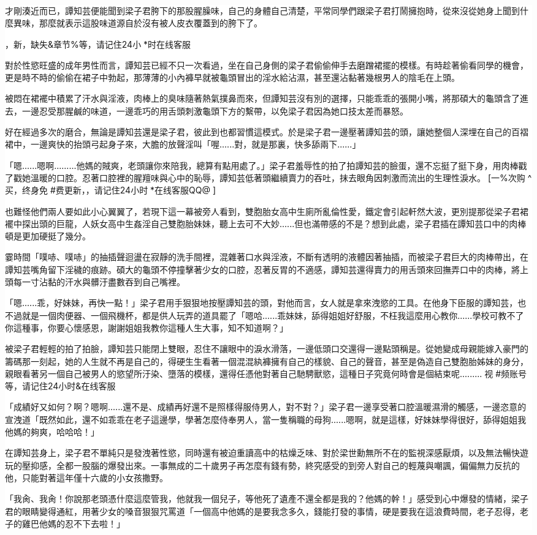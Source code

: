 



才剛湊近而已，譚知芸便能聞到梁子君胯下的那股腥臊味，自己的身體自己清楚，平常同學們跟梁子君打鬧擁抱時，從來沒從她身上聞到什麼異味，那麼就表示這股味道源自於沒有被人皮衣覆蓋到的胯下了。



，新，缺失&章节%等，请记住24小 *时在线客服



對於性慾旺盛的成年男性而言，譚知芸已經不只一次看過，坐在自己身側的梁子君偷偷伸手去磨蹭裙擺的模樣。有時趁著偷看同學的機會，更是時不時的偷偷在裙子中勃起，那薄薄的小內褲早就被龜頭冒出的淫水給沾濕，甚至還沾黏著幾根男人的陰毛在上頭。





被悶在裙襬中積累了汗水與淫液，肉棒上的臭味隨著熱氣撲鼻而來，但譚知芸沒有別的選擇，只能乖乖的張開小嘴，將那碩大的龜頭含了進去，一邊忍受那腥鹹的味道，一邊乖巧的用舌頭刺激龜頭下方的繫帶，以免梁子君因為她口技太差而暴怒。





好在經過多次的磨合，無論是譚知芸還是梁子君，彼此到也都習慣這模式。於是梁子君一邊壓著譚知芸的頭，讓她整個人深埋在自己的百褶裙中，一邊爽快的抬頭弓起身子來，大膽的放聲淫叫「喔......對，就是那裏，快多舔兩下......」



「嗯......嗯啊.........他媽的賊爽，老頭讓你來陪我，總算有點用處了。」梁子君羞辱性的拍了拍譚知芸的臉蛋，還不忘挺了挺下身，用肉棒戳了戳她溫暖的口腔。忍著口腔裡的腥羶味與心中的恥辱，譚知芸低著頭繼續賣力的吞吐，抹去眼角因刺激而流出的生理性淚水。 [一%次购 ^买，终身免 #费更新，，请记住24小时 *在线客服QQ@ ]



也難怪他們兩人要如此小心翼翼了，若現下這一幕被旁人看到，雙胞胎女高中生廁所亂倫性愛，鐵定會引起軒然大波，更別提那從梁子君裙襬中探出頭的巨龍，人妖女高中生姦淫自己雙胞胎妹妹，聽上去可不大妙......但也滿帶感的不是？想到此處，梁子君插在譚知芸口中的肉棒頓是更加硬挺了幾分。



霎時間「噗哧、噗哧」的抽插聲迴盪在寂靜的洗手間裡，混雜著口水與淫液，不斷有透明的液體因著抽插，而被梁子君巨大的肉棒帶出，在譚知芸嘴角留下淫穢的痕跡。碩大的龜頭不停撞擊著少女的口腔，忍著反胃的不適感，譚知芸還得賣力的用舌頭來回撫弄口中的肉棒，將上頭每一寸沾黏的汗水與髒汙盡數吞到自己嘴裡。



「嗯......乖，好妹妹，再快一點！」梁子君用手狠狠地按壓譚知芸的頭，對他而言，女人就是拿來洩慾的工具。在他身下臣服的譚知芸，也不過就是一個肉便器、一個飛機杯，都是供人玩弄的道具罷了「嗯哈......乖妹妹，舔得姐姐好舒服，不枉我這麼用心教你......學校可教不了你這種事，你要心懷感恩，謝謝姐姐我教你這種人生大事，知不知道啊？」





被梁子君輕輕的拍了拍臉，譚知芸只能閉上雙眼，忍住不讓眼中的淚水滑落，一邊低頭口交還得一邊點頭稱是。從她變成母親能嫁入豪門的籌碼那一刻起，她的人生就不再是自己的，得硬生生看著一個混混紈褲擁有自己的樣貌、自己的聲音，甚至是偽造自己雙胞胎姊妹的身分，親眼看著另一個自己被男人的慾望所汙染、墮落的模樣，還得任憑他對著自己馳騁獸慾，這種日子究竟何時會是個結束呢......... 视 #频账号等，请记住24小时&在线客服



「成績好又如何？啊？嗯啊......還不是、成績再好還不是照樣得服侍男人，對不對？」梁子君一邊享受著口腔溫暖濕滑的觸感，一邊恣意的宣洩道「既然如此，還不如乖乖在老子這邊學，學著怎麼侍奉男人，當一隻稱職的母狗......嗯啊，就是這樣，好妹妹學得很好，舔得姐姐我他媽的夠爽，哈哈哈！」





在譚知芸身上，梁子君不單純只是發洩著性慾，同時還有被迫重讀高中的枯燥乏味、對於梁世勳無所不在的監視深感厭煩，以及無法暢快遊玩的壓抑感，全都一股腦的爆發出來。一事無成的二十歲男子再怎麼有錢有勢，終究感受的到旁人對自己的輕蔑與嘲諷，偏偏無力反抗的他，只能對著這年僅十六歲的小女孩撒野。



「我肏、我肏！你說那老頭憑什麼這麼管我，他就我一個兒子，等他死了遺產不還全都是我的？他媽的幹！」感受到心中爆發的情緒，梁子君的眼睛變得通紅，用著少女的嗓音狠狠咒罵道「一個高中他媽的是要我念多久，錢能打發的事情，硬是要我在這浪費時間，老子忍得，老子的雞巴他媽的忍不下去啦！」

